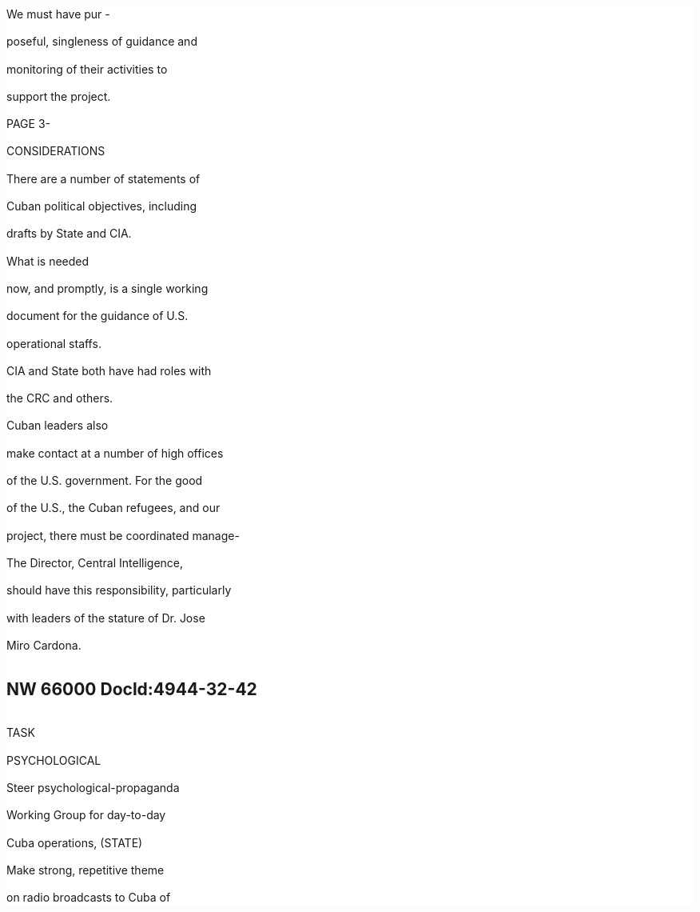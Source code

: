 We must have pur -

poseful, singleness of guidance and

monitoring of their activities to

support the project.

PAGE 3-

CONSIDERATIONS

There are a number of statements of

Cuban political objectives, including

drafts by State and CIA.

What is needed

now, and promptly, is a single working

document for the guidance of U.S.

operational staffs.

CIA and State both have had roles with

the CRC and others.

Cuban leaders also

make contact at a number of high offices

of the U.S. government. For the good

of the U.S., the Cuban refugees, and our

project, there must be coordinated manage-

The Director, Central Intelligence,

should have this responsibility, particularly

with leaders of the stature of Dr. Jose

Miro Cardona.

NW 66000 Docld:4944-32-42
---

##
TASK

PSYCHOLOGICAL

Steer psychological-propaganda

Working Group for day-to-day

Cuba operations, (STATE)

Make strong, repetitive theme

on radio broadcasts to Cuba of

